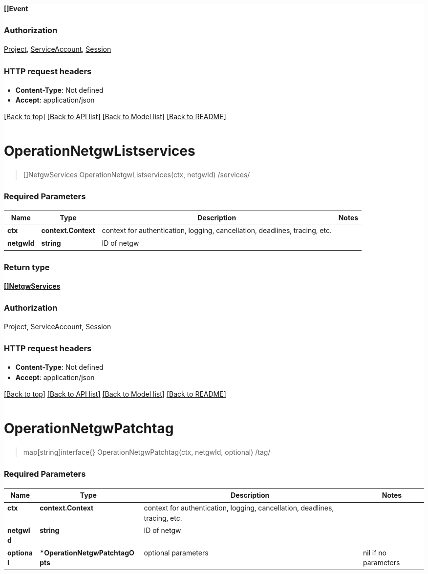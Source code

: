[**[]Event**](event.md)

### Authorization

[Project](../README.md#Project), [ServiceAccount](../README.md#ServiceAccount), [Session](../README.md#Session)

### HTTP request headers

 - **Content-Type**: Not defined
 - **Accept**: application/json

[[Back to top]](#) [[Back to API list]](../README.md#documentation-for-api-endpoints) [[Back to Model list]](../README.md#documentation-for-models) [[Back to README]](../README.md)

# **OperationNetgwListservices**
> []NetgwServices OperationNetgwListservices(ctx, netgwId)
/services/

### Required Parameters

Name | Type | Description  | Notes
------------- | ------------- | ------------- | -------------
 **ctx** | **context.Context** | context for authentication, logging, cancellation, deadlines, tracing, etc.
  **netgwId** | **string**| ID of netgw | 

### Return type

[**[]NetgwServices**](netgw.services.md)

### Authorization

[Project](../README.md#Project), [ServiceAccount](../README.md#ServiceAccount), [Session](../README.md#Session)

### HTTP request headers

 - **Content-Type**: Not defined
 - **Accept**: application/json

[[Back to top]](#) [[Back to API list]](../README.md#documentation-for-api-endpoints) [[Back to Model list]](../README.md#documentation-for-models) [[Back to README]](../README.md)

# **OperationNetgwPatchtag**
> map[string]interface{} OperationNetgwPatchtag(ctx, netgwId, optional)
/tag/

### Required Parameters

Name | Type | Description  | Notes
------------- | ------------- | ------------- | -------------
 **ctx** | **context.Context** | context for authentication, logging, cancellation, deadlines, tracing, etc.
  **netgwId** | **string**| ID of netgw | 
 **optional** | ***OperationNetgwPatchtagOpts** | optional parameters | nil if no parameters

